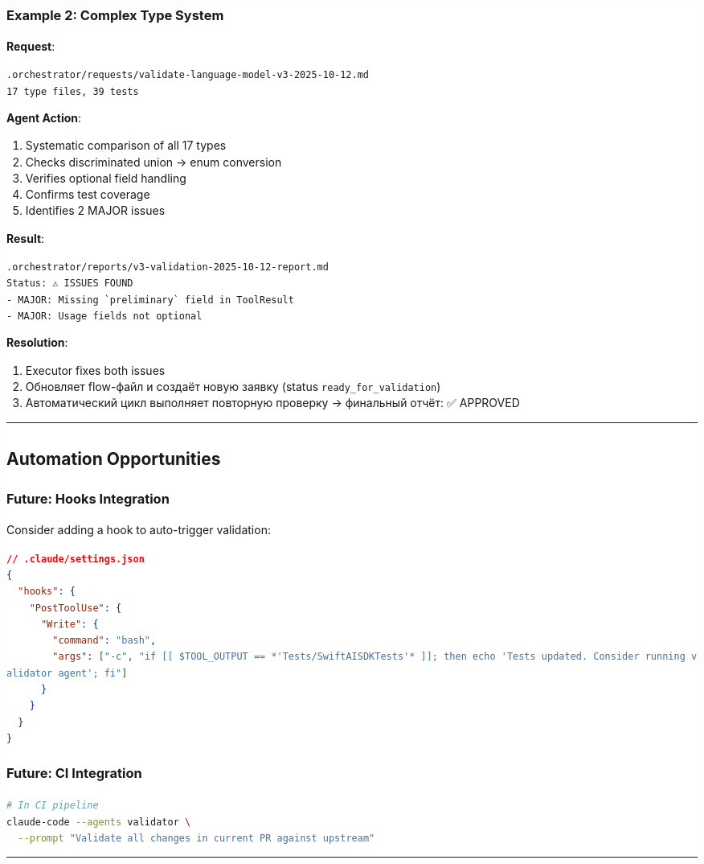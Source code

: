 ### Example 2: Complex Type System

**Request**:
```
.orchestrator/requests/validate-language-model-v3-2025-10-12.md
17 type files, 39 tests
```

**Agent Action**:
1. Systematic comparison of all 17 types
2. Checks discriminated union → enum conversion
3. Verifies optional field handling
4. Confirms test coverage
5. Identifies 2 MAJOR issues

**Result**:
```
.orchestrator/reports/v3-validation-2025-10-12-report.md
Status: ⚠️ ISSUES FOUND
- MAJOR: Missing `preliminary` field in ToolResult
- MAJOR: Usage fields not optional
```

**Resolution**:
1. Executor fixes both issues
2. Обновляет flow-файл и создаёт новую заявку (status `ready_for_validation`)
3. Автоматический цикл выполняет повторную проверку → финальный отчёт: ✅ APPROVED

---

## Automation Opportunities

### Future: Hooks Integration

Consider adding a hook to auto-trigger validation:

```json
// .claude/settings.json
{
  "hooks": {
    "PostToolUse": {
      "Write": {
        "command": "bash",
        "args": ["-c", "if [[ $TOOL_OUTPUT == *'Tests/SwiftAISDKTests'* ]]; then echo 'Tests updated. Consider running validator agent'; fi"]
      }
    }
  }
}
```

### Future: CI Integration

```bash
# In CI pipeline
claude-code --agents validator \
  --prompt "Validate all changes in current PR against upstream"
```

---
